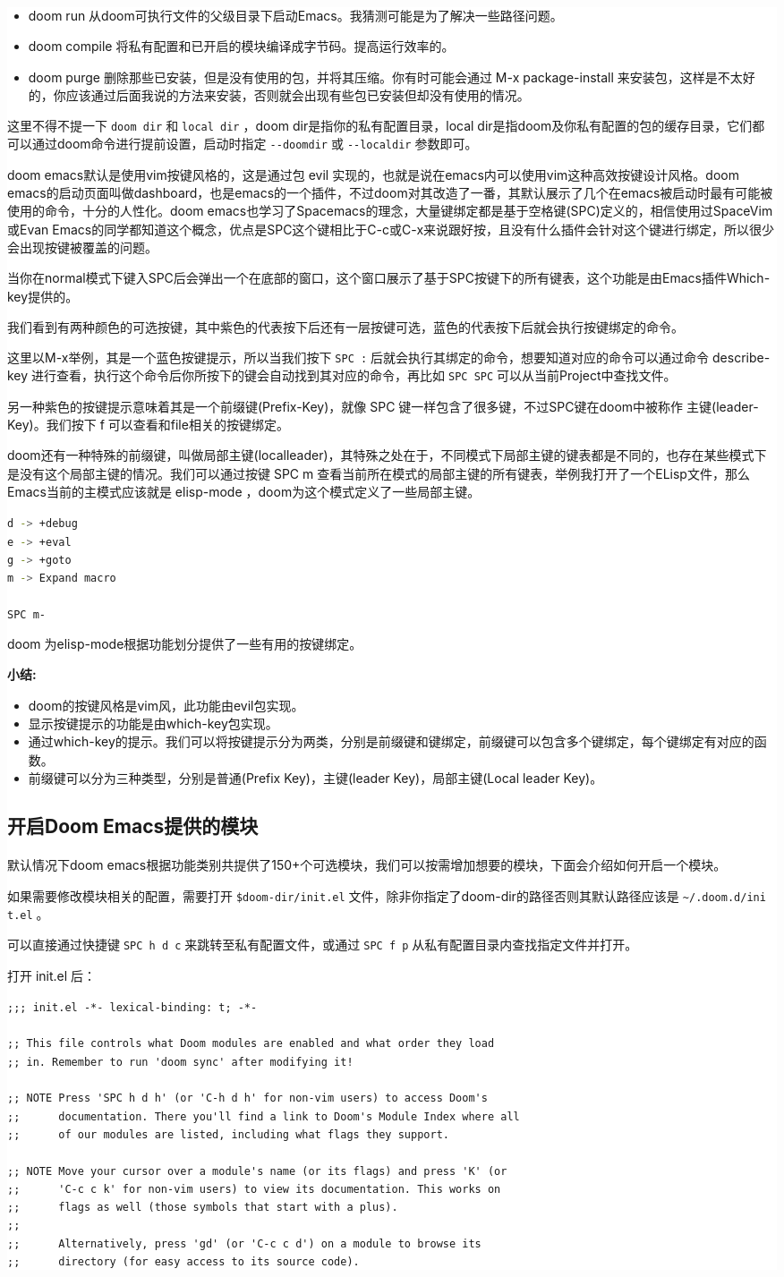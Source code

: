 - doom run 从doom可执行文件的父级目录下启动Emacs。我猜测可能是为了解决一些路径问题。

- doom compile 将私有配置和已开启的模块编译成字节码。提高运行效率的。

- doom purge 删除那些已安装，但是没有使用的包，并将其压缩。你有时可能会通过 M-x package-install 来安装包，这样是不太好的，你应该通过后面我说的方法来安装，否则就会出现有些包已安装但却没有使用的情况。

这里不得不提一下 `doom dir` 和 `local dir` ，doom dir是指你的私有配置目录，local dir是指doom及你私有配置的包的缓存目录，它们都可以通过doom命令进行提前设置，启动时指定 `--doomdir` 或 `--localdir` 参数即可。

doom emacs默认是使用vim按键风格的，这是通过包 evil 实现的，也就是说在emacs内可以使用vim这种高效按键设计风格。doom emacs的启动页面叫做dashboard，也是emacs的一个插件，不过doom对其改造了一番，其默认展示了几个在emacs被启动时最有可能被使用的命令，十分的人性化。doom emacs也学习了Spacemacs的理念，大量键绑定都是基于空格键(SPC)定义的，相信使用过SpaceVim或Evan Emacs的同学都知道这个概念，优点是SPC这个键相比于C-c或C-x来说跟好按，且没有什么插件会针对这个键进行绑定，所以很少会出现按键被覆盖的问题。

当你在normal模式下键入SPC后会弹出一个在底部的窗口，这个窗口展示了基于SPC按键下的所有键表，这个功能是由Emacs插件Which-key提供的。

我们看到有两种颜色的可选按键，其中紫色的代表按下后还有一层按键可选，蓝色的代表按下后就会执行按键绑定的命令。

这里以M-x举例，其是一个蓝色按键提示，所以当我们按下 `SPC :` 后就会执行其绑定的命令，想要知道对应的命令可以通过命令 describe-key 进行查看，执行这个命令后你所按下的键会自动找到其对应的命令，再比如 `SPC SPC` 可以从当前Project中查找文件。

另一种紫色的按键提示意味着其是一个前缀键(Prefix-Key)，就像 SPC 键一样包含了很多键，不过SPC键在doom中被称作 主键(leader-Key)。我们按下 f 可以查看和file相关的按键绑定。

doom还有一种特殊的前缀键，叫做局部主键(localleader)，其特殊之处在于，不同模式下局部主键的键表都是不同的，也存在某些模式下是没有这个局部主键的情况。我们可以通过按键 SPC m 查看当前所在模式的局部主键的所有键表，举例我打开了一个ELisp文件，那么Emacs当前的主模式应该就是 elisp-mode ，doom为这个模式定义了一些局部主键。

```bash
d -> +debug
e -> +eval
g -> +goto
m -> Expand macro

SPC m-
```

doom 为elisp-mode根据功能划分提供了一些有用的按键绑定。

**小结:**

- doom的按键风格是vim风，此功能由evil包实现。
- 显示按键提示的功能是由which-key包实现。
- 通过which-key的提示。我们可以将按键提示分为两类，分别是前缀键和键绑定，前缀键可以包含多个键绑定，每个键绑定有对应的函数。
- 前缀键可以分为三种类型，分别是普通(Prefix Key)，主键(leader Key)，局部主键(Local leader Key)。

## 开启Doom Emacs提供的模块

默认情况下doom emacs根据功能类别共提供了150+个可选模块，我们可以按需增加想要的模块，下面会介绍如何开启一个模块。

如果需要修改模块相关的配置，需要打开 `$doom-dir/init.el` 文件，除非你指定了doom-dir的路径否则其默认路径应该是 `~/.doom.d/init.el` 。

可以直接通过快捷键 `SPC h d c` 来跳转至私有配置文件，或通过 `SPC f p` 从私有配置目录内查找指定文件并打开。

打开 init.el 后：

```elisp
;;; init.el -*- lexical-binding: t; -*-

;; This file controls what Doom modules are enabled and what order they load
;; in. Remember to run 'doom sync' after modifying it!

;; NOTE Press 'SPC h d h' (or 'C-h d h' for non-vim users) to access Doom's
;;      documentation. There you'll find a link to Doom's Module Index where all
;;      of our modules are listed, including what flags they support.

;; NOTE Move your cursor over a module's name (or its flags) and press 'K' (or
;;      'C-c c k' for non-vim users) to view its documentation. This works on
;;      flags as well (those symbols that start with a plus).
;;
;;      Alternatively, press 'gd' (or 'C-c c d') on a module to browse its
;;      directory (for easy access to its source code).
```